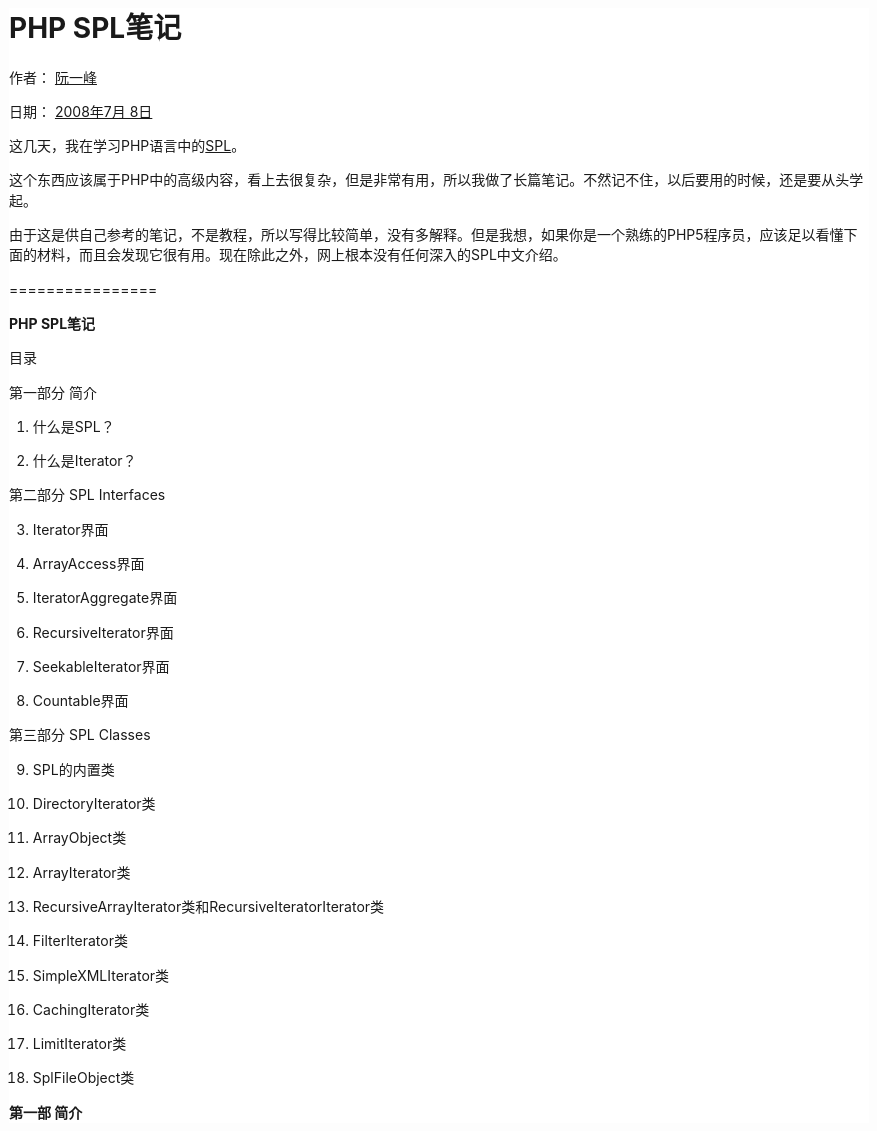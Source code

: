 # PHP SPL笔记

作者： [阮一峰][0]

日期： [2008年7月 8日][1]

这几天，我在学习PHP语言中的[SPL][2]。

这个东西应该属于PHP中的高级内容，看上去很复杂，但是非常有用，所以我做了长篇笔记。不然记不住，以后要用的时候，还是要从头学起。

由于这是供自己参考的笔记，不是教程，所以写得比较简单，没有多解释。但是我想，如果你是一个熟练的PHP5程序员，应该足以看懂下面的材料，而且会发现它很有用。现在除此之外，网上根本没有任何深入的SPL中文介绍。

================

**PHP SPL笔记**

目录

第一部分 简介

1. 什么是SPL？

2. 什么是Iterator？

第二部分 SPL Interfaces

3. Iterator界面

4. ArrayAccess界面

5. IteratorAggregate界面

6. RecursiveIterator界面

7. SeekableIterator界面

8. Countable界面

第三部分 SPL Classes

9. SPL的内置类

10. DirectoryIterator类

11. ArrayObject类

12. ArrayIterator类

13. RecursiveArrayIterator类和RecursiveIteratorIterator类

14. FilterIterator类

15. SimpleXMLIterator类

16. CachingIterator类

17. LimitIterator类

18. SplFileObject类

**第一部 简介**


[0]: http://www.ruanyifeng.com
[1]: http://www.ruanyifeng.com/blog/2008/07/
[2]: http://www.php.net/spl
[3]: http://www.phpro.org/tutorials/Introduction-to-SPL.html
[4]: http://www.sitepoint.com/article/php5-standard-library
[5]: http://devzone.zend.com/article/2565-The-Standard-PHP-Library-SPL
[6]: http://www.php.net/~helly/php/ext/spl/
